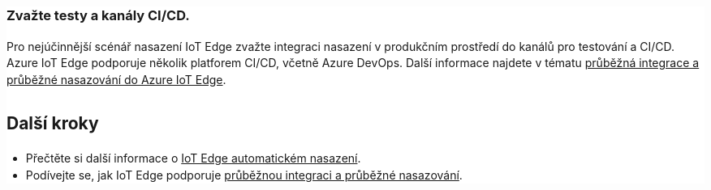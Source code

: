 ### <a name="consider-tests-and-cicd-pipelines"></a>Zvažte testy a kanály CI/CD.

Pro nejúčinnější scénář nasazení IoT Edge zvažte integraci nasazení v produkčním prostředí do kanálů pro testování a CI/CD. Azure IoT Edge podporuje několik platforem CI/CD, včetně Azure DevOps. Další informace najdete v tématu [průběžná integrace a průběžné nasazování do Azure IoT Edge](how-to-continuous-integration-continuous-deployment.md).

## <a name="next-steps"></a>Další kroky

* Přečtěte si další informace o [IoT Edge automatickém nasazení](module-deployment-monitoring.md).
* Podívejte se, jak IoT Edge podporuje [průběžnou integraci a průběžné nasazování](how-to-continuous-integration-continuous-deployment.md).

